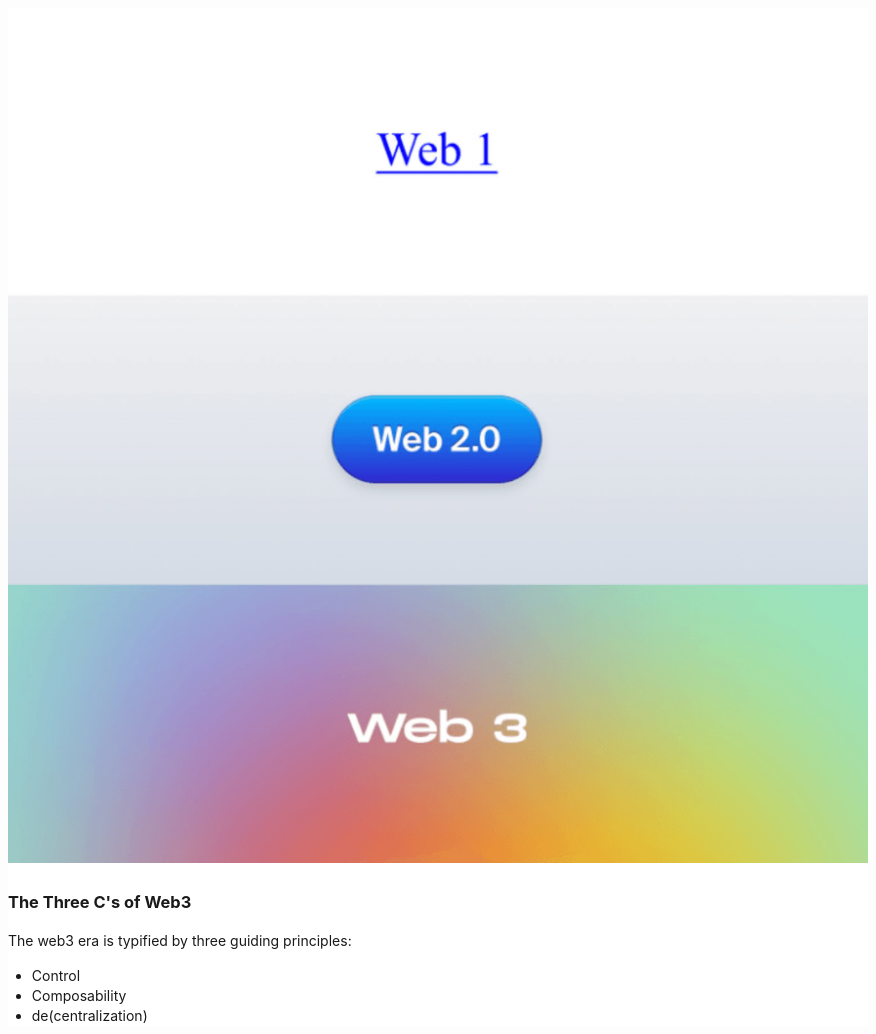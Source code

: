 ![visual-web1-3](img/Screen_Shot_2023_03_08_at_2_53_49_PM_05eb6f7ade.png)

### The Three C's of Web3

The web3 era is typified by three guiding principles:

- Control
- Composability
- de(centralization)
